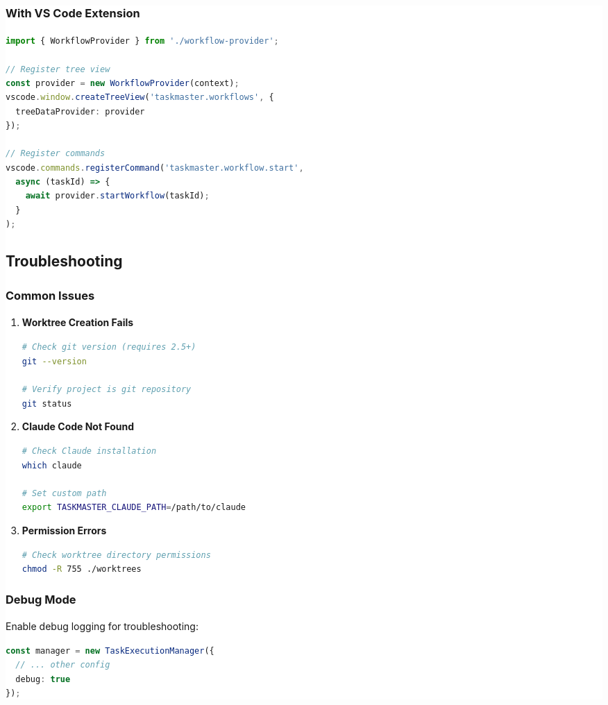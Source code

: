### With VS Code Extension

```typescript
import { WorkflowProvider } from './workflow-provider';

// Register tree view
const provider = new WorkflowProvider(context);
vscode.window.createTreeView('taskmaster.workflows', {
  treeDataProvider: provider
});

// Register commands
vscode.commands.registerCommand('taskmaster.workflow.start', 
  async (taskId) => {
    await provider.startWorkflow(taskId);
  }
);
```

## Troubleshooting

### Common Issues

1. **Worktree Creation Fails**
   ```bash
   # Check git version (requires 2.5+)
   git --version
   
   # Verify project is git repository
   git status
   ```

2. **Claude Code Not Found**
   ```bash
   # Check Claude installation
   which claude
   
   # Set custom path
   export TASKMASTER_CLAUDE_PATH=/path/to/claude
   ```

3. **Permission Errors**
   ```bash
   # Check worktree directory permissions
   chmod -R 755 ./worktrees
   ```

### Debug Mode

Enable debug logging for troubleshooting:

```typescript
const manager = new TaskExecutionManager({
  // ... other config
  debug: true
});
```
